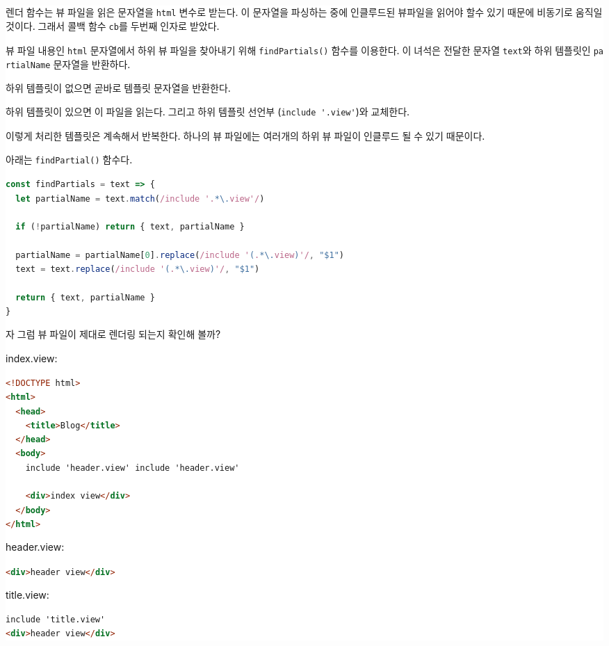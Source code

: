 렌더 함수는 뷰 파일을 읽은 문자열을 `html` 변수로 받는다. 이 문자열을 파싱하는 중에 인클루드된
뷰파일을 읽어야 할수 있기 때문에 비동기로 움직일 것이다. 그래서 콜백 함수 `cb`를 두번째 인자로
받았다.

뷰 파일 내용인 `html` 문자열에서 하위 뷰 파일을 찾아내기 위해 `findPartials()` 함수를 이용한다.
이 녀석은 전달한 문자열 `text`와 하위 템플릿인 `partialName` 문자열을 반환하다.

하위 템플릿이 없으면 곧바로 템플릿 문자열을 반환한다.

하위 템플릿이 있으면 이 파일을 읽는다. 그리고 하위 템플릿 선언부 (`include '.view'`)와
교체한다.

이렇게 처리한 템플릿은 계속해서 반복한다. 하나의 뷰 파일에는 여러개의 하위 뷰 파일이 인클루드 될 수
있기 때문이다.

아래는 `findPartial()` 함수다.

```js
const findPartials = text => {
  let partialName = text.match(/include '.*\.view'/)

  if (!partialName) return { text, partialName }

  partialName = partialName[0].replace(/include '(.*\.view)'/, "$1")
  text = text.replace(/include '(.*\.view)'/, "$1")

  return { text, partialName }
}
```

자 그럼 뷰 파일이 제대로 렌더링 되는지 확인해 볼까?

index.view:

```html
<!DOCTYPE html>
<html>
  <head>
    <title>Blog</title>
  </head>
  <body>
    include 'header.view' include 'header.view'

    <div>index view</div>
  </body>
</html>
```

header.view:

```html
<div>header view</div>
```

title.view:

```html
include 'title.view'
<div>header view</div>
```
